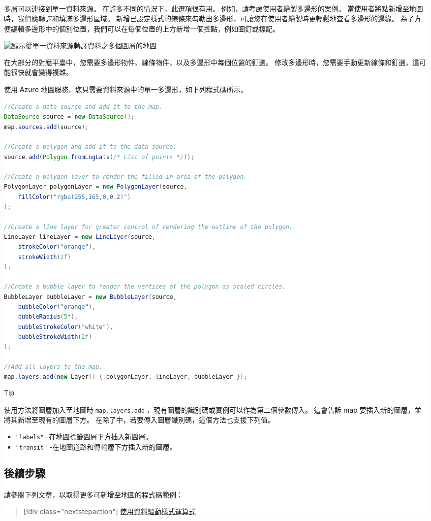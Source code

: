 多層可以連接到單一資料來源。 在許多不同的情況下，此選項很有用。 例如，請考慮使用者繪製多邊形的案例。 當使用者將點新增至地圖時，我們應轉譯和填滿多邊形區域。 新增已設定樣式的線條來勾勒出多邊形，可讓您在使用者繪製時更輕鬆地查看多邊形的邊緣。 為了方便編輯多邊形中的個別位置，我們可以在每個位置的上方新增一個控點，例如圖釘或標記。

![顯示從單一資料來源轉譯資料之多個圖層的地圖](media/create-data-source-android-sdk/multiple-layers-one-datasource.png)

在大部分的對應平臺中，您需要多邊形物件、線條物件，以及多邊形中每個位置的釘選。 修改多邊形時，您需要手動更新線條和釘選，這可能很快就會變得複雜。

使用 Azure 地圖服務，您只需要資料來源中的單一多邊形，如下列程式碼所示。

```java
//Create a data source and add it to the map.
DataSource source = new DataSource();
map.sources.add(source);

//Create a polygon and add it to the data source.
source.add(Polygon.fromLngLats(/* List of points */));

//Create a polygon layer to render the filled in area of the polygon.
PolygonLayer polygonLayer = new PolygonLayer(source,
    fillColor("rgba(255,165,0,0.2)")
);

//Create a line layer for greater control of rendering the outline of the polygon.
LineLayer lineLayer = new LineLayer(source,
    strokeColor("orange"),
    strokeWidth(2f)
);

//Create a bubble layer to render the vertices of the polygon as scaled circles.
BubbleLayer bubbleLayer = new BubbleLayer(source,
    bubbleColor("orange"),
    bubbleRadius(5f),
    bubbleStrokeColor("white"),
    bubbleStrokeWidth(2f)
);

//Add all layers to the map.
map.layers.add(new Layer[] { polygonLayer, lineLayer, bubbleLayer });
```

> [!TIP]
> 使用方法將圖層加入至地圖時 `map.layers.add` ，現有圖層的識別碼或實例可以作為第二個參數傳入。 這會告訴 map 要插入新的圖層，並將其新增至現有的圖層下方。 在除了中，若要傳入圖層識別碼，這個方法也支援下列值。
>
> - `"labels"` -在地圖標籤圖層下方插入新圖層。
> - `"transit"` -在地圖道路和傳輸層下方插入新的圖層。

## <a name="next-steps"></a>後續步驟

請參閱下列文章，以取得更多可新增至地圖的程式碼範例：

> [!div class="nextstepaction"]
> [使用資料驅動樣式運算式](create-data-source-android-sdk.md)
